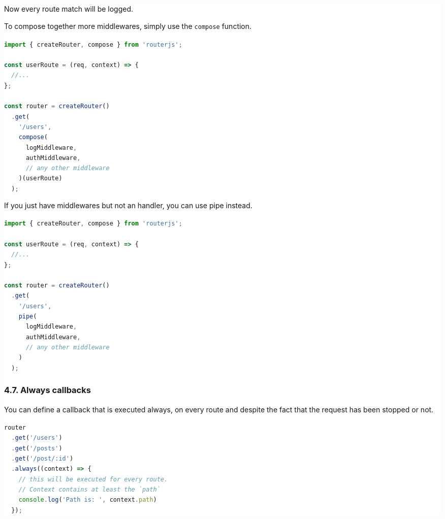 Now every route match will be logged. 

To compose together more middlewares, simply use the `compose` function.

```js
import { createRouter, compose } from 'routerjs';

const userRoute = (req, context) => {
  //...
};

const router = createRouter()
  .get(
    '/users', 
    compose(
      logMiddleware,
      authMiddleware,
      // any other middleware
    )(userRoute)
  );
```

If you just have middlewares but not an handler, you can use pipe instead.

```js
import { createRouter, compose } from 'routerjs';

const userRoute = (req, context) => {
  //...
};

const router = createRouter()
  .get(
    '/users', 
    pipe(
      logMiddleware,
      authMiddleware,
      // any other middleware
    )
  );
```

###  4.7. <a name='Alwayscallbacks'></a>Always callbacks

You can define a callback that is executed always, on every route and despite the fact that the request has been stopped or not.

```js
router
  .get('/users')
  .get('/posts')
  .get('/post/:id')
  .always((context) => {
    // this will be executed for every route.
    // Context contains at least the `path`
    console.log('Path is: ', context.path)
  });
```
